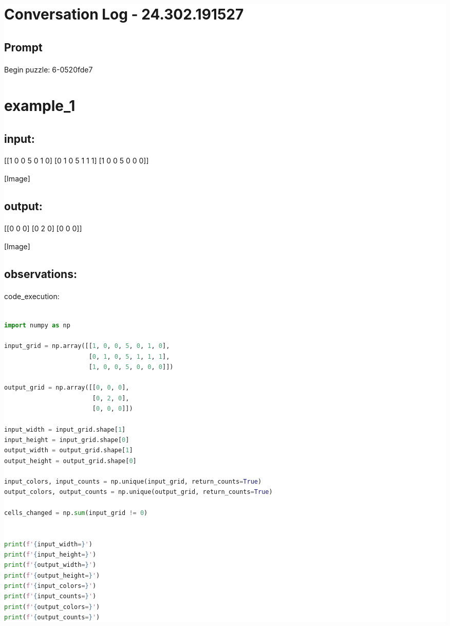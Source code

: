 # Conversation Log - 24.302.191527

## Prompt

Begin puzzle: 6-0520fde7


# example_1

## input:

[[1 0 0 5 0 1 0]
 [0 1 0 5 1 1 1]
 [1 0 0 5 0 0 0]]


[Image]


## output:

[[0 0 0]
 [0 2 0]
 [0 0 0]]


[Image]


## observations:

code_execution:

```python

import numpy as np

input_grid = np.array([[1, 0, 0, 5, 0, 1, 0],
                       [0, 1, 0, 5, 1, 1, 1],
                       [1, 0, 0, 5, 0, 0, 0]])

output_grid = np.array([[0, 0, 0],
                        [0, 2, 0],
                        [0, 0, 0]])

input_width = input_grid.shape[1]
input_height = input_grid.shape[0]
output_width = output_grid.shape[1]
output_height = output_grid.shape[0]

input_colors, input_counts = np.unique(input_grid, return_counts=True)
output_colors, output_counts = np.unique(output_grid, return_counts=True)

cells_changed = np.sum(input_grid != 0)


print(f'{input_width=}')
print(f'{input_height=}')
print(f'{output_width=}')
print(f'{output_height=}')
print(f'{input_colors=}')
print(f'{input_counts=}')
print(f'{output_colors=}')
print(f'{output_counts=}')
```